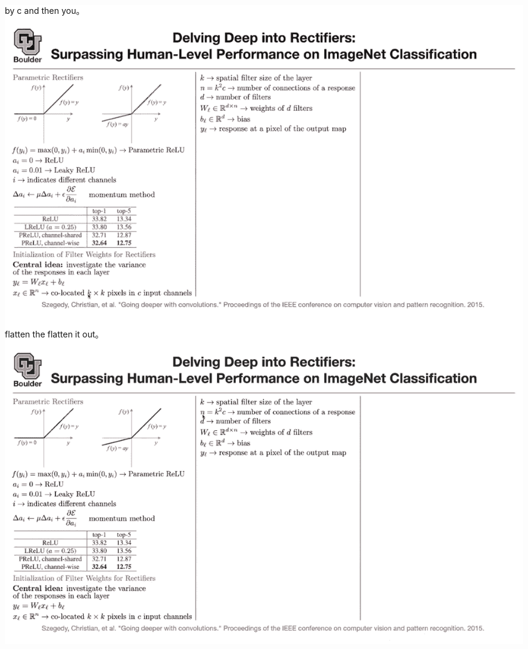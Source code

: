 by c and then you。

![](img/2a83c3d6bd56a9e9b9fc12c277006098_159.png)

flatten the flatten it out。

![](img/2a83c3d6bd56a9e9b9fc12c277006098_161.png)
